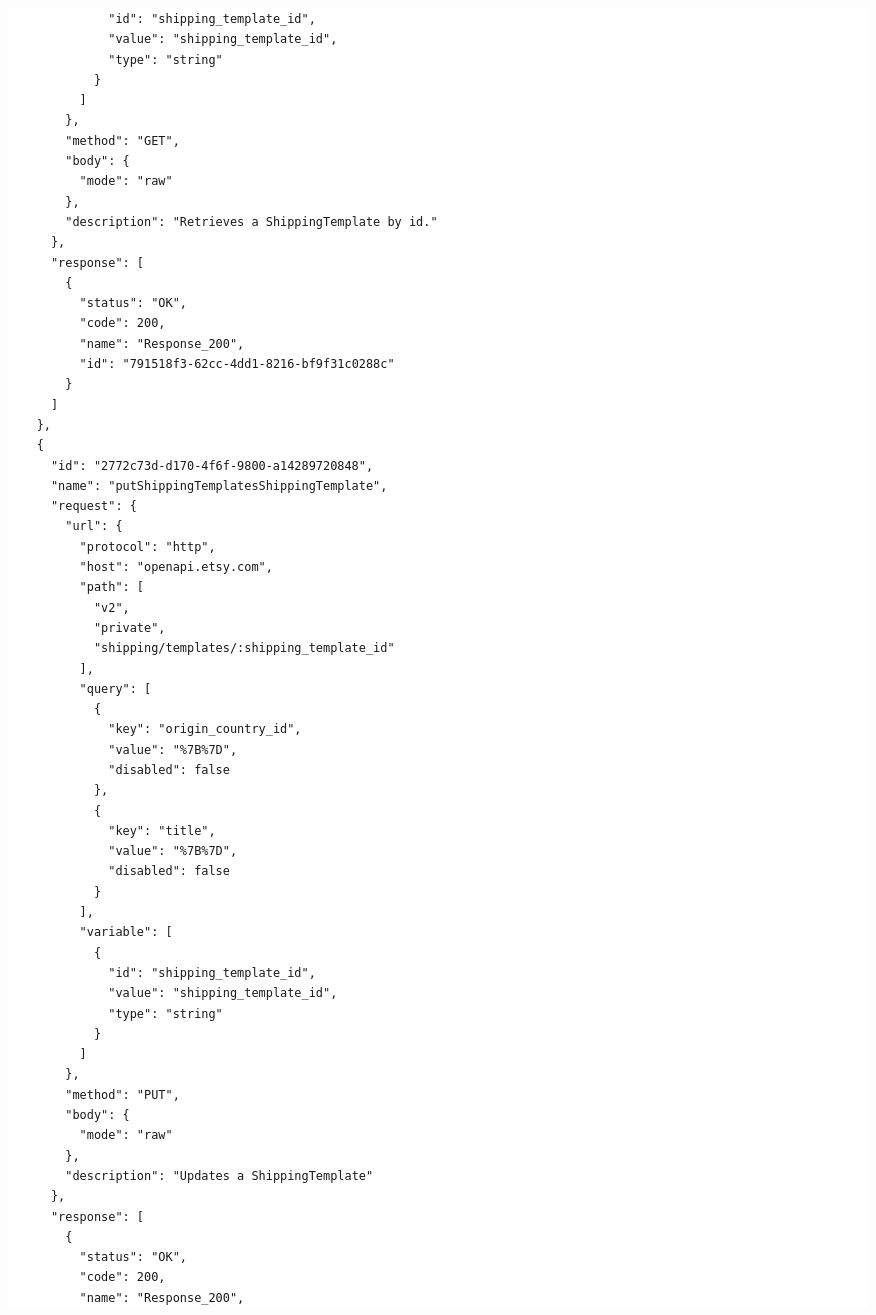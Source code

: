                   "id": "shipping_template_id",
                  "value": "shipping_template_id",
                  "type": "string"
                }
              ]
            },
            "method": "GET",
            "body": {
              "mode": "raw"
            },
            "description": "Retrieves a ShippingTemplate by id."
          },
          "response": [
            {
              "status": "OK",
              "code": 200,
              "name": "Response_200",
              "id": "791518f3-62cc-4dd1-8216-bf9f31c0288c"
            }
          ]
        },
        {
          "id": "2772c73d-d170-4f6f-9800-a14289720848",
          "name": "putShippingTemplatesShippingTemplate",
          "request": {
            "url": {
              "protocol": "http",
              "host": "openapi.etsy.com",
              "path": [
                "v2",
                "private",
                "shipping/templates/:shipping_template_id"
              ],
              "query": [
                {
                  "key": "origin_country_id",
                  "value": "%7B%7D",
                  "disabled": false
                },
                {
                  "key": "title",
                  "value": "%7B%7D",
                  "disabled": false
                }
              ],
              "variable": [
                {
                  "id": "shipping_template_id",
                  "value": "shipping_template_id",
                  "type": "string"
                }
              ]
            },
            "method": "PUT",
            "body": {
              "mode": "raw"
            },
            "description": "Updates a ShippingTemplate"
          },
          "response": [
            {
              "status": "OK",
              "code": 200,
              "name": "Response_200",